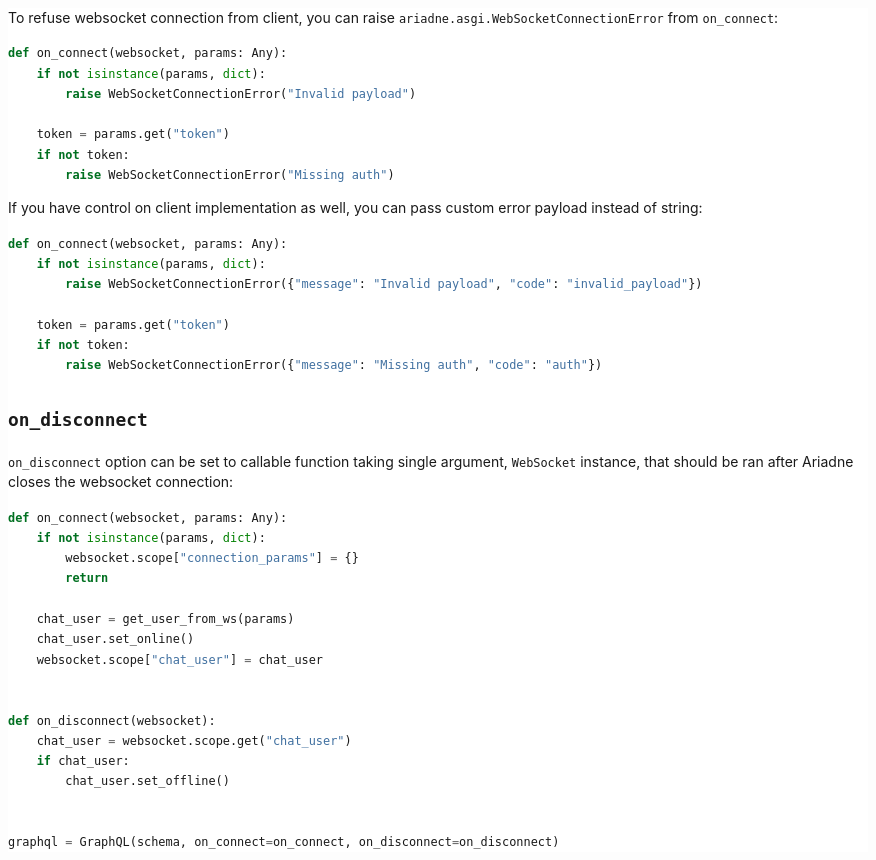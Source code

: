 To refuse websocket connection from client, you can raise `ariadne.asgi.WebSocketConnectionError` from `on_connect`:

```python
def on_connect(websocket, params: Any):
    if not isinstance(params, dict):
        raise WebSocketConnectionError("Invalid payload")

    token = params.get("token")
    if not token:
        raise WebSocketConnectionError("Missing auth")
```

If you have control on client implementation as well, you can pass custom error payload instead of string:

```python
def on_connect(websocket, params: Any):
    if not isinstance(params, dict):
        raise WebSocketConnectionError({"message": "Invalid payload", "code": "invalid_payload"})

    token = params.get("token")
    if not token:
        raise WebSocketConnectionError({"message": "Missing auth", "code": "auth"})
```


## `on_disconnect`

`on_disconnect` option can be set to callable function taking single argument, `WebSocket` instance, that should be ran after Ariadne closes the websocket connection:

```python
def on_connect(websocket, params: Any):
    if not isinstance(params, dict):
        websocket.scope["connection_params"] = {}
        return

    chat_user = get_user_from_ws(params)
    chat_user.set_online()
    websocket.scope["chat_user"] = chat_user


def on_disconnect(websocket):
    chat_user = websocket.scope.get("chat_user")
    if chat_user:
        chat_user.set_offline()


graphql = GraphQL(schema, on_connect=on_connect, on_disconnect=on_disconnect)
```
